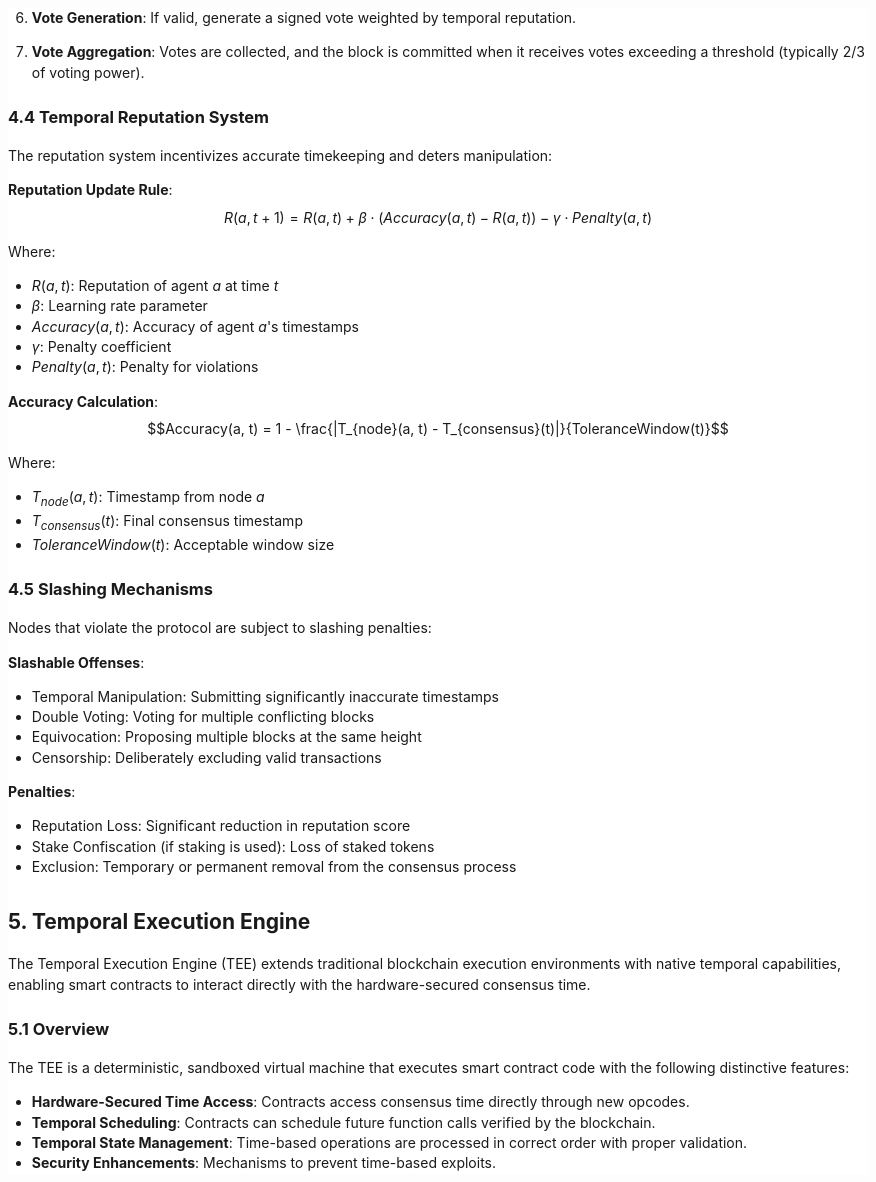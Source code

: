 6. **Vote Generation**: If valid, generate a signed vote weighted by temporal reputation.

7. **Vote Aggregation**: Votes are collected, and the block is committed when it receives votes exceeding a threshold (typically 2/3 of voting power).

### 4.4 Temporal Reputation System

The reputation system incentivizes accurate timekeeping and deters manipulation:

**Reputation Update Rule**:
$$R(a, t+1) = R(a, t) + \beta \cdot (Accuracy(a, t) - R(a, t)) - \gamma \cdot Penalty(a, t)$$

Where:
- $R(a,t)$: Reputation of agent $a$ at time $t$
- $\beta$: Learning rate parameter
- $Accuracy(a, t)$: Accuracy of agent $a$'s timestamps
- $\gamma$: Penalty coefficient
- $Penalty(a, t)$: Penalty for violations

**Accuracy Calculation**:
$$Accuracy(a, t) = 1 - \frac{|T_{node}(a, t) - T_{consensus}(t)|}{ToleranceWindow(t)}$$

Where:
- $T_{node}(a, t)$: Timestamp from node $a$
- $T_{consensus}(t)$: Final consensus timestamp
- $ToleranceWindow(t)$: Acceptable window size

### 4.5 Slashing Mechanisms

Nodes that violate the protocol are subject to slashing penalties:

**Slashable Offenses**:
- Temporal Manipulation: Submitting significantly inaccurate timestamps
- Double Voting: Voting for multiple conflicting blocks
- Equivocation: Proposing multiple blocks at the same height
- Censorship: Deliberately excluding valid transactions

**Penalties**:
- Reputation Loss: Significant reduction in reputation score
- Stake Confiscation (if staking is used): Loss of staked tokens
- Exclusion: Temporary or permanent removal from the consensus process

## 5. Temporal Execution Engine

The Temporal Execution Engine (TEE) extends traditional blockchain execution environments with native temporal capabilities, enabling smart contracts to interact directly with the hardware-secured consensus time.

### 5.1 Overview

The TEE is a deterministic, sandboxed virtual machine that executes smart contract code with the following distinctive features:

- **Hardware-Secured Time Access**: Contracts access consensus time directly through new opcodes.
- **Temporal Scheduling**: Contracts can schedule future function calls verified by the blockchain.
- **Temporal State Management**: Time-based operations are processed in correct order with proper validation.
- **Security Enhancements**: Mechanisms to prevent time-based exploits.
